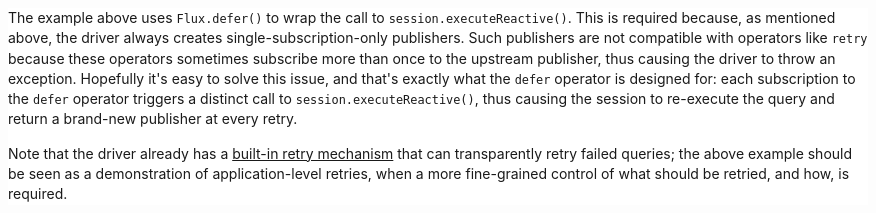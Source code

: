 The example above uses `Flux.defer()` to wrap the call to `session.executeReactive()`. This is
required because, as mentioned above, the driver always creates single-subscription-only publishers.
Such publishers are not compatible with operators like `retry` because these operators sometimes
subscribe more than once to the upstream publisher, thus causing the driver to throw an exception.
Hopefully it's easy to solve this issue, and that's exactly what the `defer` operator is designed
for: each subscription to the `defer` operator triggers a distinct call to
`session.executeReactive()`, thus causing the session to re-execute the query and return a brand-new
publisher at every retry.

Note that the driver already has a [built-in retry mechanism] that can transparently retry failed
queries; the above example should be seen as a demonstration of application-level retries, when a
more fine-grained control of what should be retried, and how, is required.

[reactive streams]: https://en.wikipedia.org/wiki/Reactive_Streams
[Reactive Streams API]: https://github.com/reactive-streams/reactive-streams-jvm
[CqlSession]: https://docs.datastax.com/en/drivers/java/4.4/com/datastax/oss/driver/api/core/CqlSession.html
[ReactiveSession]: https://docs.datastax.com/en/drivers/java-dse/2.3/com/datastax/dse/driver/api/core/cql/reactive/ReactiveSession.html
[ResultSet]: https://docs.datastax.com/en/drivers/java/4.2/com/datastax/oss/driver/api/core/cql/ResultSet.html
[ReactiveResultSet]: https://docs.datastax.com/en/drivers/java-dse/2.3/com/datastax/dse/driver/api/core/cql/reactive/ReactiveResultSet.html
[ReactiveRow]: https://docs.datastax.com/en/drivers/java-dse/2.3/com/datastax/dse/driver/api/core/cql/reactive/ReactiveRow.html
[Row]: https://docs.datastax.com/en/drivers/java/4.2/com/datastax/oss/driver/api/core/cql/Row.html
[Publisher]: https://www.reactive-streams.org/reactive-streams-1.0.2-javadoc/org/reactivestreams/Publisher.html
[Reactive Streams Specification rule 2.2]: https://github.com/reactive-streams/reactive-streams-jvm#2.2
[Reactor]: https://projectreactor.io/
[getColumnDefinitions]: https://docs.datastax.com/en/drivers/java-dse/2.3/com/datastax/dse/driver/api/core/cql/reactive/ReactiveResultSet.html#getColumnDefinitions--
[getExecutionInfos]: https://docs.datastax.com/en/drivers/java-dse/2.3/com/datastax/dse/driver/api/core/cql/reactive/ReactiveResultSet.html#getExecutionInfos--
[wasApplied]: https://docs.datastax.com/en/drivers/java-dse/2.3/com/datastax/dse/driver/api/core/cql/reactive/ReactiveResultSet.html#wasApplied--
[ReactiveRow.getColumnDefinitions]: https://docs.datastax.com/en/drivers/java-dse/2.3/com/datastax/dse/driver/api/core/cql/reactive/ReactiveRow.html#getColumnDefinitions--
[ReactiveRow.getExecutionInfo]: https://docs.datastax.com/en/drivers/java-dse/2.3/com/datastax/dse/driver/api/core/cql/reactive/ReactiveRow.html#getExecutionInfo--
[ReactiveRow.wasApplied]: https://docs.datastax.com/en/drivers/java-dse/2.3/com/datastax/dse/driver/api/core/cql/reactive/ReactiveRow.html#wasApplied--
[built-in retry mechanism]: https://docs.datastax.com/en/developer/java-driver/4.3/manual/core/retries/
[request throttling]: https://docs.datastax.com/en/developer/java-driver/4.3/manual/core/throttling/
[Managing concurrency in asynchronous query execution]: https://docs.datastax.com/en/devapp/doc/devapp/driverManagingConcurrency.html] 